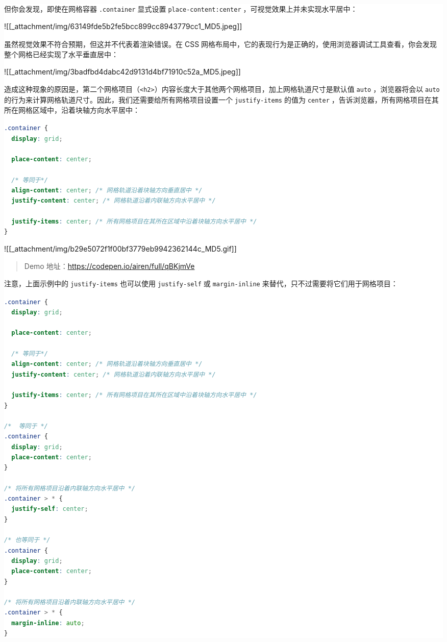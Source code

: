 但你会发现，即使在网格容器 `.container` 显式设置 `place-content:center` ，可视觉效果上并未实现水平居中：

![[_attachment/img/63149fde5b2fe5bcc899cc8943779cc1_MD5.jpeg]]

虽然视觉效果不符合预期，但这并不代表着渲染错误。在 CSS 网格布局中，它的表现行为是正确的，使用浏览器调试工具查看，你会发现整个网格已经实现了水平垂直居中：

![[_attachment/img/3badfbd4dabc42d9131d4bf71910c52a_MD5.jpeg]]

造成这种现象的原因是，第二个网格项目（`<h2>`）内容长度大于其他两个网格项目，加上网格轨道尺寸是默认值 `auto` ，浏览器将会以 `auto` 的行为来计算网格轨道尺寸。因此，我们还需要给所有网格项目设置一个 `justify-items` 的值为 `center` ，告诉浏览器，所有网格项目在其所在网格区域中，沿着块轴方向水平居中：

```css
.container {
  display: grid;

  place-content: center;

  /* 等同于*/
  align-content: center; /* 网格轨道沿着块轴方向垂直居中 */
  justify-content: center; /* 网格轨道沿着内联轴方向水平居中 */

  justify-items: center; /* 所有网格项目在其所在区域中沿着块轴方向水平居中 */
}
```

![[_attachment/img/b29e5072f1f00bf3779eb9942362144c_MD5.gif]]

> Demo 地址：<https://codepen.io/airen/full/qBKjmVe>

注意，上面示例中的 `justify-items` 也可以使用 `justify-self` 或 `margin-inline` 来替代，只不过需要将它们用于网格项目：

```css
.container {
  display: grid;

  place-content: center;

  /* 等同于*/
  align-content: center; /* 网格轨道沿着块轴方向垂直居中 */
  justify-content: center; /* 网格轨道沿着内联轴方向水平居中 */

  justify-items: center; /* 所有网格项目在其所在区域中沿着块轴方向水平居中 */
}

/*  等同于 */
.container {
  display: grid;
  place-content: center;
}

/* 将所有网格项目沿着内联轴方向水平居中 */
.container > * {
  justify-self: center;
}

/* 也等同于 */
.container {
  display: grid;
  place-content: center;
}

/* 将所有网格项目沿着内联轴方向水平居中 */
.container > * {
  margin-inline: auto;
}
```
